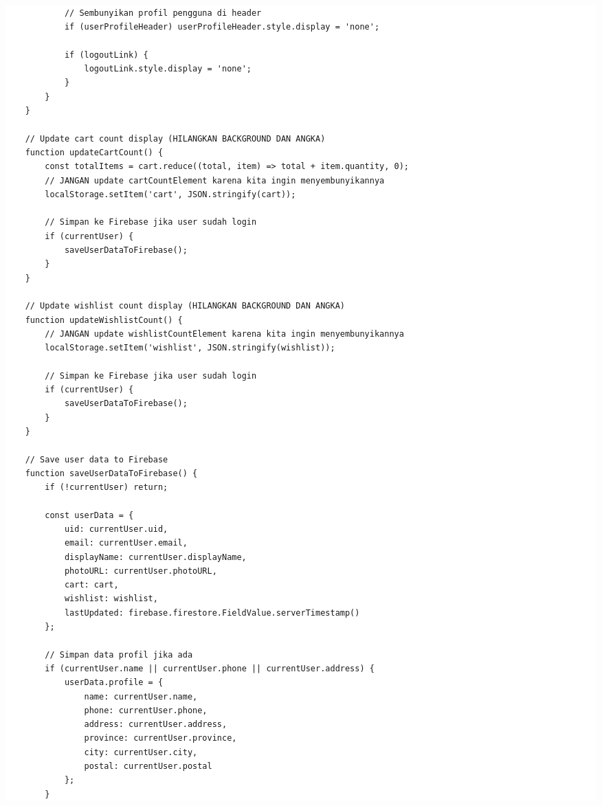                // Sembunyikan profil pengguna di header
                if (userProfileHeader) userProfileHeader.style.display = 'none';
                
                if (logoutLink) {
                    logoutLink.style.display = 'none';
                }
            }
        }

        // Update cart count display (HILANGKAN BACKGROUND DAN ANGKA)
        function updateCartCount() {
            const totalItems = cart.reduce((total, item) => total + item.quantity, 0);
            // JANGAN update cartCountElement karena kita ingin menyembunyikannya
            localStorage.setItem('cart', JSON.stringify(cart));
            
            // Simpan ke Firebase jika user sudah login
            if (currentUser) {
                saveUserDataToFirebase();
            }
        }

        // Update wishlist count display (HILANGKAN BACKGROUND DAN ANGKA)
        function updateWishlistCount() {
            // JANGAN update wishlistCountElement karena kita ingin menyembunyikannya
            localStorage.setItem('wishlist', JSON.stringify(wishlist));
            
            // Simpan ke Firebase jika user sudah login
            if (currentUser) {
                saveUserDataToFirebase();
            }
        }

        // Save user data to Firebase
        function saveUserDataToFirebase() {
            if (!currentUser) return;
            
            const userData = {
                uid: currentUser.uid,
                email: currentUser.email,
                displayName: currentUser.displayName,
                photoURL: currentUser.photoURL,
                cart: cart,
                wishlist: wishlist,
                lastUpdated: firebase.firestore.FieldValue.serverTimestamp()
            };
            
            // Simpan data profil jika ada
            if (currentUser.name || currentUser.phone || currentUser.address) {
                userData.profile = {
                    name: currentUser.name,
                    phone: currentUser.phone,
                    address: currentUser.address,
                    province: currentUser.province,
                    city: currentUser.city,
                    postal: currentUser.postal
                };
            }
            